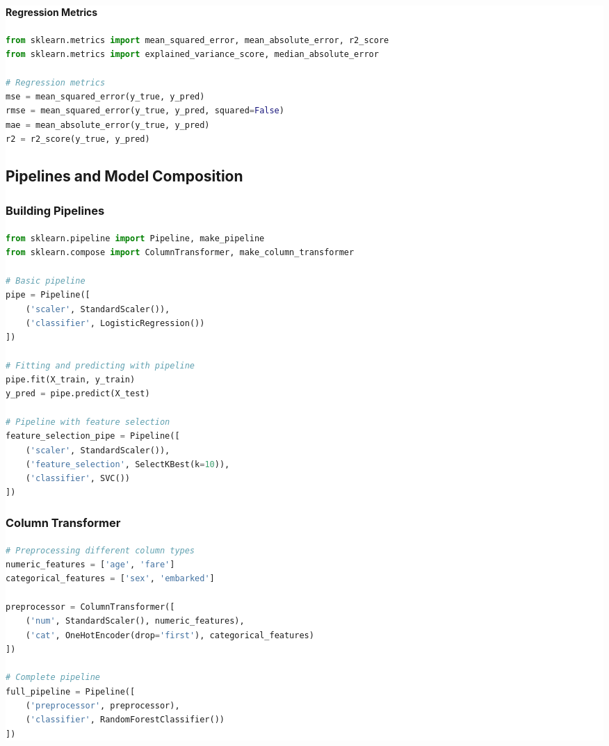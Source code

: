 #### Regression Metrics

```python
from sklearn.metrics import mean_squared_error, mean_absolute_error, r2_score
from sklearn.metrics import explained_variance_score, median_absolute_error

# Regression metrics
mse = mean_squared_error(y_true, y_pred)
rmse = mean_squared_error(y_true, y_pred, squared=False)
mae = mean_absolute_error(y_true, y_pred)
r2 = r2_score(y_true, y_pred)
```

## Pipelines and Model Composition

### Building Pipelines

```python
from sklearn.pipeline import Pipeline, make_pipeline
from sklearn.compose import ColumnTransformer, make_column_transformer

# Basic pipeline
pipe = Pipeline([
    ('scaler', StandardScaler()),
    ('classifier', LogisticRegression())
])

# Fitting and predicting with pipeline
pipe.fit(X_train, y_train)
y_pred = pipe.predict(X_test)

# Pipeline with feature selection
feature_selection_pipe = Pipeline([
    ('scaler', StandardScaler()),
    ('feature_selection', SelectKBest(k=10)),
    ('classifier', SVC())
])
```

### Column Transformer

```python
# Preprocessing different column types
numeric_features = ['age', 'fare']
categorical_features = ['sex', 'embarked']

preprocessor = ColumnTransformer([
    ('num', StandardScaler(), numeric_features),
    ('cat', OneHotEncoder(drop='first'), categorical_features)
])

# Complete pipeline
full_pipeline = Pipeline([
    ('preprocessor', preprocessor),
    ('classifier', RandomForestClassifier())
])
```
